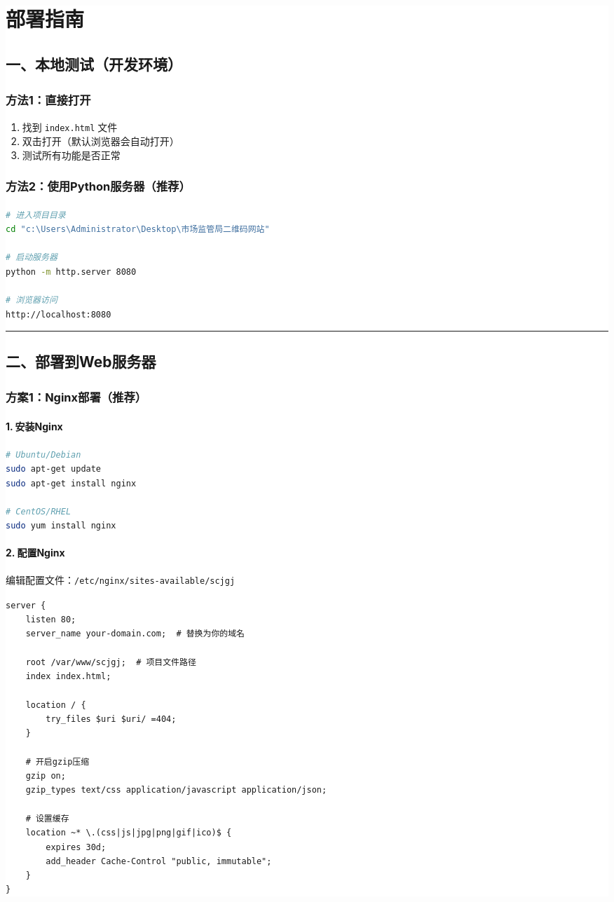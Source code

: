 # 部署指南

## 一、本地测试（开发环境）

### 方法1：直接打开
1. 找到 `index.html` 文件
2. 双击打开（默认浏览器会自动打开）
3. 测试所有功能是否正常

### 方法2：使用Python服务器（推荐）
```bash
# 进入项目目录
cd "c:\Users\Administrator\Desktop\市场监管局二维码网站"

# 启动服务器
python -m http.server 8080

# 浏览器访问
http://localhost:8080
```

---

## 二、部署到Web服务器

### 方案1：Nginx部署（推荐）

#### 1. 安装Nginx
```bash
# Ubuntu/Debian
sudo apt-get update
sudo apt-get install nginx

# CentOS/RHEL
sudo yum install nginx
```

#### 2. 配置Nginx
编辑配置文件：`/etc/nginx/sites-available/scjgj`

```nginx
server {
    listen 80;
    server_name your-domain.com;  # 替换为你的域名
    
    root /var/www/scjgj;  # 项目文件路径
    index index.html;
    
    location / {
        try_files $uri $uri/ =404;
    }
    
    # 开启gzip压缩
    gzip on;
    gzip_types text/css application/javascript application/json;
    
    # 设置缓存
    location ~* \.(css|js|jpg|png|gif|ico)$ {
        expires 30d;
        add_header Cache-Control "public, immutable";
    }
}
```